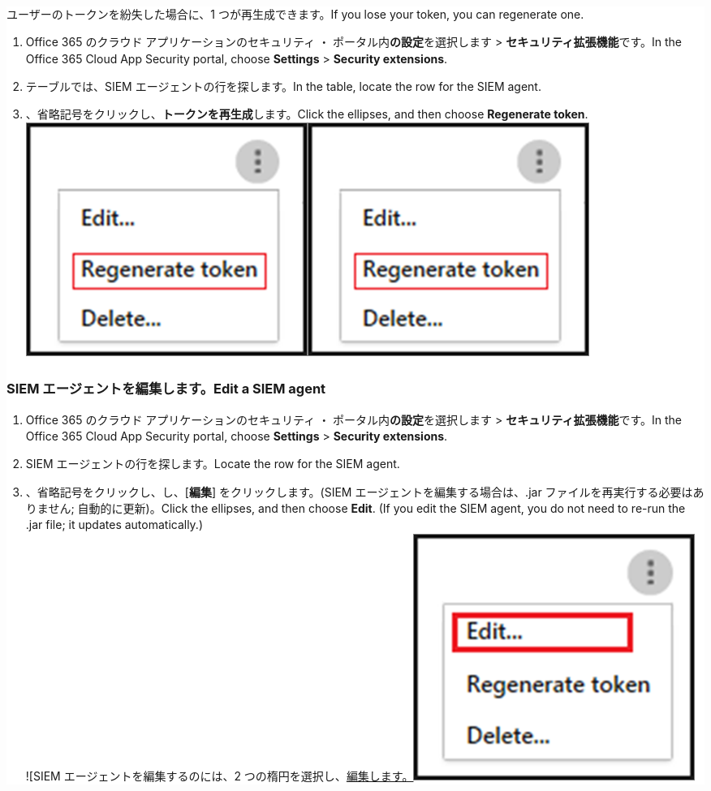 <span data-ttu-id="e4c1b-227">ユーザーのトークンを紛失した場合に、1 つが再生成できます。</span><span class="sxs-lookup"><span data-stu-id="e4c1b-227">If you lose your token, you can regenerate one.</span></span> 

1. <span data-ttu-id="e4c1b-228">Office 365 のクラウド アプリケーションのセキュリティ ・ ポータル内**の設定**を選択します > **セキュリティ拡張機能**です。</span><span class="sxs-lookup"><span data-stu-id="e4c1b-228">In the Office 365 Cloud App Security portal, choose **Settings** > **Security extensions**.</span></span>

2. <span data-ttu-id="e4c1b-229">テーブルでは、SIEM エージェントの行を探します。</span><span class="sxs-lookup"><span data-stu-id="e4c1b-229">In the table, locate the row for the SIEM agent.</span></span> 

3. <span data-ttu-id="e4c1b-230">、省略記号をクリックし、**トークンを再生成**します。</span><span class="sxs-lookup"><span data-stu-id="e4c1b-230">Click the ellipses, and then choose **Regenerate token**.</span></span><br/><span data-ttu-id="e4c1b-231">![SIEM エージェントの省略記号ボタンをクリックすると、トークンを再生成します。](media/04de368a-b88e-4a9c-a830-58025cb98db6.png)</span><span class="sxs-lookup"><span data-stu-id="e4c1b-231">![Regenerate a token by clicking the ellipsis for your SIEM agent](media/04de368a-b88e-4a9c-a830-58025cb98db6.png)</span></span>
  
### <a name="edit-a-siem-agent"></a><span data-ttu-id="e4c1b-232">SIEM エージェントを編集します。</span><span class="sxs-lookup"><span data-stu-id="e4c1b-232">Edit a SIEM agent</span></span>

1. <span data-ttu-id="e4c1b-233">Office 365 のクラウド アプリケーションのセキュリティ ・ ポータル内**の設定**を選択します > **セキュリティ拡張機能**です。</span><span class="sxs-lookup"><span data-stu-id="e4c1b-233">In the Office 365 Cloud App Security portal, choose **Settings** > **Security extensions**.</span></span>

2. <span data-ttu-id="e4c1b-234">SIEM エージェントの行を探します。</span><span class="sxs-lookup"><span data-stu-id="e4c1b-234">Locate the row for the SIEM agent.</span></span> 

3. <span data-ttu-id="e4c1b-p118">、省略記号をクリックし、し、[**編集**] をクリックします。(SIEM エージェントを編集する場合は、.jar ファイルを再実行する必要はありません; 自動的に更新)。</span><span class="sxs-lookup"><span data-stu-id="e4c1b-p118">Click the ellipses, and then choose **Edit**. (If you edit the SIEM agent, you do not need to re-run the .jar file; it updates automatically.) </span></span><br/><span data-ttu-id="e4c1b-237">![SIEM エージェントを編集するのには、2 つの楕円を選択し、[編集します。](media/96d0b362-3e0c-4dff-b2b4-d7af5b1bfb91.png)</span><span class="sxs-lookup"><span data-stu-id="e4c1b-237">![To edit your SIEM agent, choose the ellipses, and then choose Edit.](media/96d0b362-3e0c-4dff-b2b4-d7af5b1bfb91.png)</span></span>
  